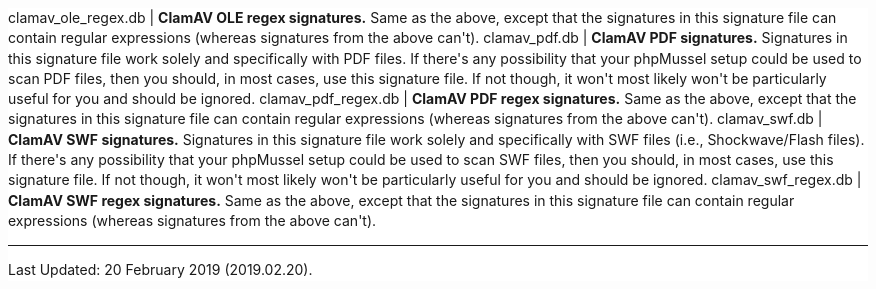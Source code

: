 clamav_ole_regex.db | **ClamAV OLE regex signatures.** Same as the above, except that the signatures in this signature file can contain regular expressions (whereas signatures from the above can't).
clamav_pdf.db | **ClamAV PDF signatures.** Signatures in this signature file work solely and specifically with PDF files. If there's any possibility that your phpMussel setup could be used to scan PDF files, then you should, in most cases, use this signature file. If not though, it won't most likely won't be particularly useful for you and should be ignored.
clamav_pdf_regex.db | **ClamAV PDF regex signatures.** Same as the above, except that the signatures in this signature file can contain regular expressions (whereas signatures from the above can't).
clamav_swf.db | **ClamAV SWF signatures.** Signatures in this signature file work solely and specifically with SWF files (i.e., Shockwave/Flash files). If there's any possibility that your phpMussel setup could be used to scan SWF files, then you should, in most cases, use this signature file. If not though, it won't most likely won't be particularly useful for you and should be ignored.
clamav_swf_regex.db | **ClamAV SWF regex signatures.** Same as the above, except that the signatures in this signature file can contain regular expressions (whereas signatures from the above can't).

---


Last Updated: 20 February 2019 (2019.02.20).
